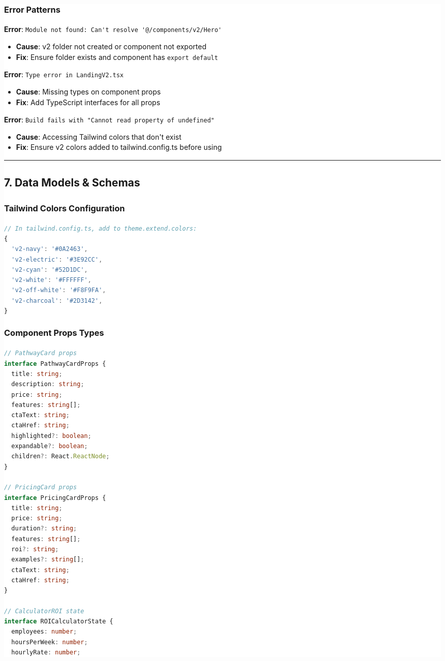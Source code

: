 ### Error Patterns

**Error**: `Module not found: Can't resolve '@/components/v2/Hero'`
- **Cause**: v2 folder not created or component not exported
- **Fix**: Ensure folder exists and component has `export default`

**Error**: `Type error in LandingV2.tsx`
- **Cause**: Missing types on component props
- **Fix**: Add TypeScript interfaces for all props

**Error**: `Build fails with "Cannot read property of undefined"`
- **Cause**: Accessing Tailwind colors that don't exist
- **Fix**: Ensure v2 colors added to tailwind.config.ts before using

---

## 7. Data Models & Schemas

### Tailwind Colors Configuration

```typescript
// In tailwind.config.ts, add to theme.extend.colors:
{
  'v2-navy': '#0A2463',
  'v2-electric': '#3E92CC',
  'v2-cyan': '#52D1DC',
  'v2-white': '#FFFFFF',
  'v2-off-white': '#F8F9FA',
  'v2-charcoal': '#2D3142',
}
```

### Component Props Types

```typescript
// PathwayCard props
interface PathwayCardProps {
  title: string;
  description: string;
  price: string;
  features: string[];
  ctaText: string;
  ctaHref: string;
  highlighted?: boolean;
  expandable?: boolean;
  children?: React.ReactNode;
}

// PricingCard props
interface PricingCardProps {
  title: string;
  price: string;
  duration?: string;
  features: string[];
  roi?: string;
  examples?: string[];
  ctaText: string;
  ctaHref: string;
}

// CalculatorROI state
interface ROICalculatorState {
  employees: number;
  hoursPerWeek: number;
  hourlyRate: number;
```